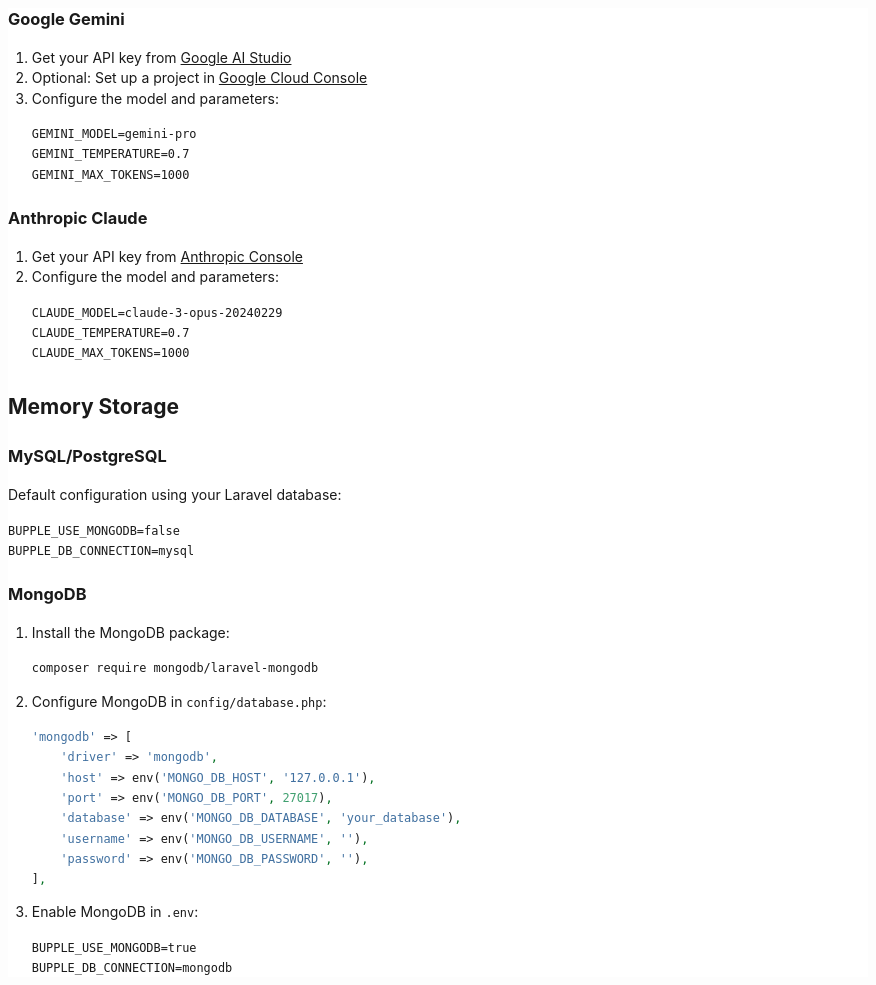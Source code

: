 ### Google Gemini

1. Get your API key from [Google AI Studio](https://makersuite.google.com/app/apikey)
2. Optional: Set up a project in [Google Cloud Console](https://console.cloud.google.com)
3. Configure the model and parameters:
   ```env
   GEMINI_MODEL=gemini-pro
   GEMINI_TEMPERATURE=0.7
   GEMINI_MAX_TOKENS=1000
   ```

### Anthropic Claude

1. Get your API key from [Anthropic Console](https://console.anthropic.com)
2. Configure the model and parameters:
   ```env
   CLAUDE_MODEL=claude-3-opus-20240229
   CLAUDE_TEMPERATURE=0.7
   CLAUDE_MAX_TOKENS=1000
   ```

## Memory Storage

### MySQL/PostgreSQL

Default configuration using your Laravel database:

```env
BUPPLE_USE_MONGODB=false
BUPPLE_DB_CONNECTION=mysql
```

### MongoDB

1. Install the MongoDB package:
   ```bash
   composer require mongodb/laravel-mongodb
   ```

2. Configure MongoDB in `config/database.php`:
   ```php
   'mongodb' => [
       'driver' => 'mongodb',
       'host' => env('MONGO_DB_HOST', '127.0.0.1'),
       'port' => env('MONGO_DB_PORT', 27017),
       'database' => env('MONGO_DB_DATABASE', 'your_database'),
       'username' => env('MONGO_DB_USERNAME', ''),
       'password' => env('MONGO_DB_PASSWORD', ''),
   ],
   ```

3. Enable MongoDB in `.env`:
   ```env
   BUPPLE_USE_MONGODB=true
   BUPPLE_DB_CONNECTION=mongodb
   ```
